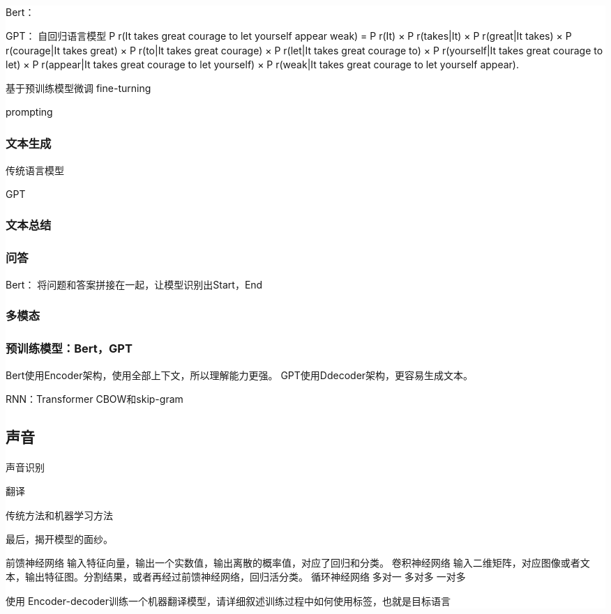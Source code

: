 Bert：

GPT：
自回归语言模型
P r(It takes great courage to let yourself appear weak) =
P r(It) × P r(takes|It) × P r(great|It takes) × P r(courage|It takes great) ×
P r(to|It takes great courage) × P r(let|It takes great courage to) ×
P r(yourself|It takes great courage to let) ×
P r(appear|It takes great courage to let yourself) ×
P r(weak|It takes great courage to let yourself appear). 

基于预训练模型微调
fine-turning

prompting



### 文本生成
传统语言模型

GPT

### 文本总结

### 问答

Bert：
将问题和答案拼接在一起，让模型识别出Start，End

### 多模态

### 预训练模型：Bert，GPT


Bert使用Encoder架构，使用全部上下文，所以理解能力更强。
GPT使用Ddecoder架构，更容易生成文本。

RNN：Transformer
CBOW和skip-gram

## 声音
声音识别

翻译

传统方法和机器学习方法


最后，揭开模型的面纱。

前馈神经网络
输入特征向量，输出一个实数值，输出离散的概率值，对应了回归和分类。
卷积神经网络
输入二维矩阵，对应图像或者文本，输出特征图。分割结果，或者再经过前馈神经网络，回归活分类。
循环神经网络
多对一
多对多
一对多




使用 Encoder-decoder训练一个机器翻译模型，请详细叙述训练过程中如何使用标签，也就是目标语言